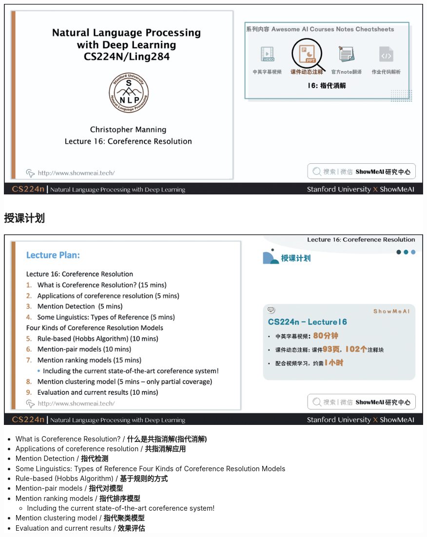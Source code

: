 ![指代消解](img/f6a0468be38e7a0dcbb7fda34929a648.png)

## 授课计划

![授课计划](img/ebbfc2f07694d4f50e845d83264b9cac.png)

*   What is Coreference Resolution? / **什么是共指消解(指代消解)**
*   Applications of coreference resolution / **共指消解应用**
*   Mention Detection / **指代检测**
*   Some Linguistics: Types of Reference Four Kinds of Coreference Resolution Models
*   Rule-based (Hobbs Algorithm) / **基于规则的方式**
*   Mention-pair models / **指代对模型**
*   Mention ranking models / **指代排序模型**
    *   Including the current state-of-the-art coreference system!
*   Mention clustering model / **指代聚类模型**
*   Evaluation and current results / **效果评估**
